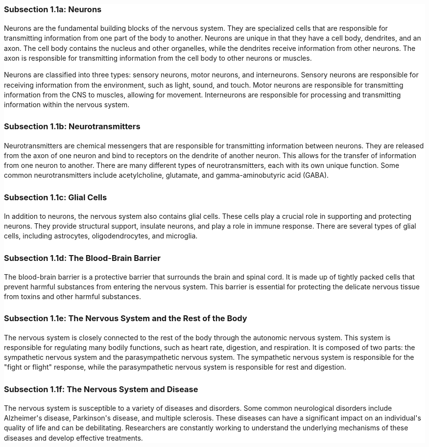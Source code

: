 ### Subsection 1.1a: Neurons

Neurons are the fundamental building blocks of the nervous system. They are specialized cells that are responsible for transmitting information from one part of the body to another. Neurons are unique in that they have a cell body, dendrites, and an axon. The cell body contains the nucleus and other organelles, while the dendrites receive information from other neurons. The axon is responsible for transmitting information from the cell body to other neurons or muscles.

Neurons are classified into three types: sensory neurons, motor neurons, and interneurons. Sensory neurons are responsible for receiving information from the environment, such as light, sound, and touch. Motor neurons are responsible for transmitting information from the CNS to muscles, allowing for movement. Interneurons are responsible for processing and transmitting information within the nervous system.

### Subsection 1.1b: Neurotransmitters

Neurotransmitters are chemical messengers that are responsible for transmitting information between neurons. They are released from the axon of one neuron and bind to receptors on the dendrite of another neuron. This allows for the transfer of information from one neuron to another. There are many different types of neurotransmitters, each with its own unique function. Some common neurotransmitters include acetylcholine, glutamate, and gamma-aminobutyric acid (GABA).

### Subsection 1.1c: Glial Cells

In addition to neurons, the nervous system also contains glial cells. These cells play a crucial role in supporting and protecting neurons. They provide structural support, insulate neurons, and play a role in immune response. There are several types of glial cells, including astrocytes, oligodendrocytes, and microglia.

### Subsection 1.1d: The Blood-Brain Barrier

The blood-brain barrier is a protective barrier that surrounds the brain and spinal cord. It is made up of tightly packed cells that prevent harmful substances from entering the nervous system. This barrier is essential for protecting the delicate nervous tissue from toxins and other harmful substances.

### Subsection 1.1e: The Nervous System and the Rest of the Body

The nervous system is closely connected to the rest of the body through the autonomic nervous system. This system is responsible for regulating many bodily functions, such as heart rate, digestion, and respiration. It is composed of two parts: the sympathetic nervous system and the parasympathetic nervous system. The sympathetic nervous system is responsible for the "fight or flight" response, while the parasympathetic nervous system is responsible for rest and digestion.

### Subsection 1.1f: The Nervous System and Disease

The nervous system is susceptible to a variety of diseases and disorders. Some common neurological disorders include Alzheimer's disease, Parkinson's disease, and multiple sclerosis. These diseases can have a significant impact on an individual's quality of life and can be debilitating. Researchers are constantly working to understand the underlying mechanisms of these diseases and develop effective treatments.
